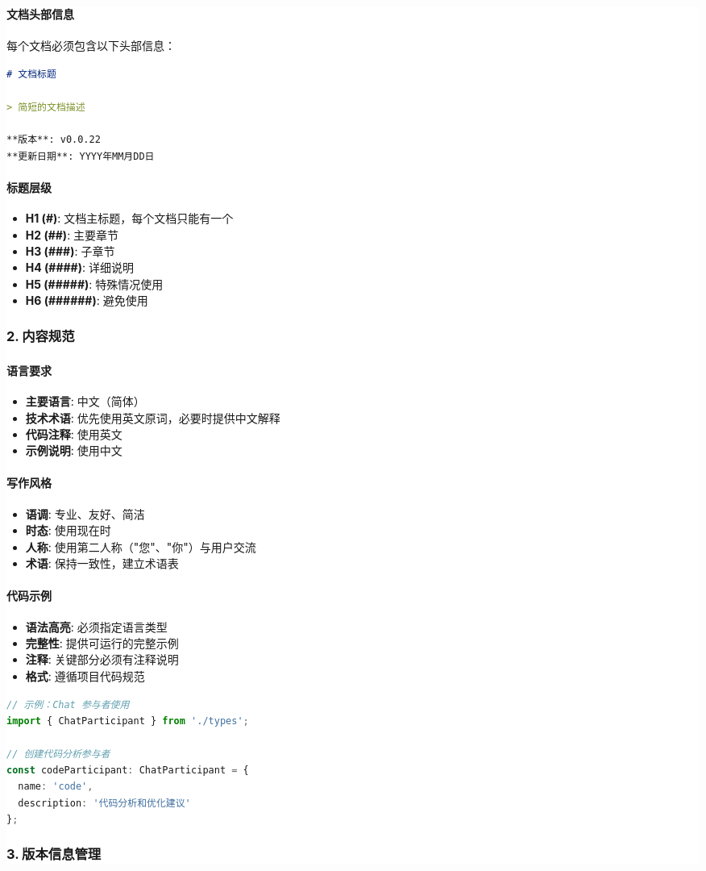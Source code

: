 #### 文档头部信息
每个文档必须包含以下头部信息：

```markdown
# 文档标题

> 简短的文档描述

**版本**: v0.0.22  
**更新日期**: YYYY年MM月DD日
```

#### 标题层级
- **H1 (#)**: 文档主标题，每个文档只能有一个
- **H2 (##)**: 主要章节
- **H3 (###)**: 子章节
- **H4 (####)**: 详细说明
- **H5 (#####)**: 特殊情况使用
- **H6 (######)**: 避免使用

### 2. 内容规范

#### 语言要求
- **主要语言**: 中文（简体）
- **技术术语**: 优先使用英文原词，必要时提供中文解释
- **代码注释**: 使用英文
- **示例说明**: 使用中文

#### 写作风格
- **语调**: 专业、友好、简洁
- **时态**: 使用现在时
- **人称**: 使用第二人称（"您"、"你"）与用户交流
- **术语**: 保持一致性，建立术语表

#### 代码示例
- **语法高亮**: 必须指定语言类型
- **完整性**: 提供可运行的完整示例
- **注释**: 关键部分必须有注释说明
- **格式**: 遵循项目代码规范

```typescript
// 示例：Chat 参与者使用
import { ChatParticipant } from './types';

// 创建代码分析参与者
const codeParticipant: ChatParticipant = {
  name: 'code',
  description: '代码分析和优化建议'
};
```

### 3. 版本信息管理
